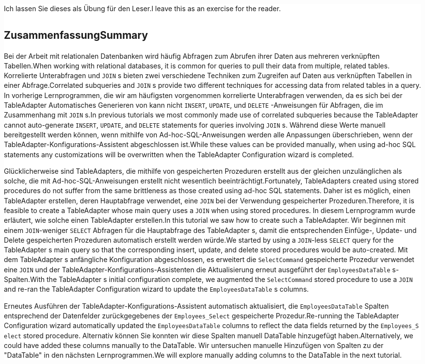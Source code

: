 <span data-ttu-id="eebb2-282">Ich lassen Sie dieses als Übung für den Leser.</span><span class="sxs-lookup"><span data-stu-id="eebb2-282">I leave this as an exercise for the reader.</span></span>

## <a name="summary"></a><span data-ttu-id="eebb2-283">Zusammenfassung</span><span class="sxs-lookup"><span data-stu-id="eebb2-283">Summary</span></span>

<span data-ttu-id="eebb2-284">Bei der Arbeit mit relationalen Datenbanken wird häufig Abfragen zum Abrufen ihrer Daten aus mehreren verknüpften Tabellen.</span><span class="sxs-lookup"><span data-stu-id="eebb2-284">When working with relational databases, it is common for queries to pull their data from multiple, related tables.</span></span> <span data-ttu-id="eebb2-285">Korrelierte Unterabfragen und `JOIN` s bieten zwei verschiedene Techniken zum Zugreifen auf Daten aus verknüpften Tabellen in einer Abfrage.</span><span class="sxs-lookup"><span data-stu-id="eebb2-285">Correlated subqueries and `JOIN` s provide two different techniques for accessing data from related tables in a query.</span></span> <span data-ttu-id="eebb2-286">In vorherige Lernprogrammen, die wir am häufigsten vorgenommen korrelierte Unterabfragen verwenden, da es sich bei der TableAdapter Automatisches Generieren von kann nicht `INSERT`, `UPDATE`, und `DELETE` -Anweisungen für Abfragen, die im Zusammenhang mit `JOIN` s.</span><span class="sxs-lookup"><span data-stu-id="eebb2-286">In previous tutorials we most commonly made use of correlated subqueries because the TableAdapter cannot auto-generate `INSERT`, `UPDATE`, and `DELETE` statements for queries involving `JOIN` s.</span></span> <span data-ttu-id="eebb2-287">Während diese Werte manuell bereitgestellt werden können, wenn mithilfe von Ad-hoc-SQL-Anweisungen werden alle Anpassungen überschrieben, wenn der TableAdapter-Konfigurations-Assistent abgeschlossen ist.</span><span class="sxs-lookup"><span data-stu-id="eebb2-287">While these values can be provided manually, when using ad-hoc SQL statements any customizations will be overwritten when the TableAdapter Configuration wizard is completed.</span></span>

<span data-ttu-id="eebb2-288">Glücklicherweise sind TableAdapters, die mithilfe von gespeicherten Prozeduren erstellt aus der gleichen unzulänglichen als solche, die mit Ad-hoc-SQL-Anweisungen erstellt nicht wesentlich beeinträchtigt.</span><span class="sxs-lookup"><span data-stu-id="eebb2-288">Fortunately, TableAdapters created using stored procedures do not suffer from the same brittleness as those created using ad-hoc SQL statements.</span></span> <span data-ttu-id="eebb2-289">Daher ist es möglich, einen TableAdapter erstellen, deren Hauptabfrage verwendet, eine `JOIN` bei der Verwendung gespeicherter Prozeduren.</span><span class="sxs-lookup"><span data-stu-id="eebb2-289">Therefore, it is feasible to create a TableAdapter whose main query uses a `JOIN` when using stored procedures.</span></span> <span data-ttu-id="eebb2-290">In diesem Lernprogramm wurde erläutert, wie solche einen TableAdapter erstellen.</span><span class="sxs-lookup"><span data-stu-id="eebb2-290">In this tutorial we saw how to create such a TableAdapter.</span></span> <span data-ttu-id="eebb2-291">Wir beginnen mit einem `JOIN`-weniger `SELECT` Abfragen für die Hauptabfrage des TableAdapter s, damit die entsprechenden Einfüge-, Update- und Delete gespeicherten Prozeduren automatisch erstellt werden würde.</span><span class="sxs-lookup"><span data-stu-id="eebb2-291">We started by using a `JOIN`-less `SELECT` query for the TableAdapter s main query so that the corresponding insert, update, and delete stored procedures would be auto-created.</span></span> <span data-ttu-id="eebb2-292">Mit dem TableAdapter s anfängliche Konfiguration abgeschlossen, es erweitert die `SelectCommand` gespeicherte Prozedur verwendet eine `JOIN` und der TableAdapter-Konfigurations-Assistenten die Aktualisierung erneut ausgeführt der `EmployeesDataTable` s-Spalten.</span><span class="sxs-lookup"><span data-stu-id="eebb2-292">With the TableAdapter s initial configuration complete, we augmented the `SelectCommand` stored procedure to use a `JOIN` and re-ran the TableAdapter Configuration wizard to update the `EmployeesDataTable` s columns.</span></span>

<span data-ttu-id="eebb2-293">Erneutes Ausführen der TableAdapter-Konfigurations-Assistent automatisch aktualisiert, die `EmployeesDataTable` Spalten entsprechend der Datenfelder zurückgegebenes der `Employees_Select` gespeicherte Prozedur.</span><span class="sxs-lookup"><span data-stu-id="eebb2-293">Re-running the TableAdapter Configuration wizard automatically updated the `EmployeesDataTable` columns to reflect the data fields returned by the `Employees_Select` stored procedure.</span></span> <span data-ttu-id="eebb2-294">Alternativ können Sie konnten wir diese Spalten manuell DataTable hinzugefügt haben.</span><span class="sxs-lookup"><span data-stu-id="eebb2-294">Alternatively, we could have added these columns manually to the DataTable.</span></span> <span data-ttu-id="eebb2-295">Wir untersuchen manuelle Hinzufügen von Spalten zu der "DataTable" in den nächsten Lernprogrammen.</span><span class="sxs-lookup"><span data-stu-id="eebb2-295">We will explore manually adding columns to the DataTable in the next tutorial.</span></span>
